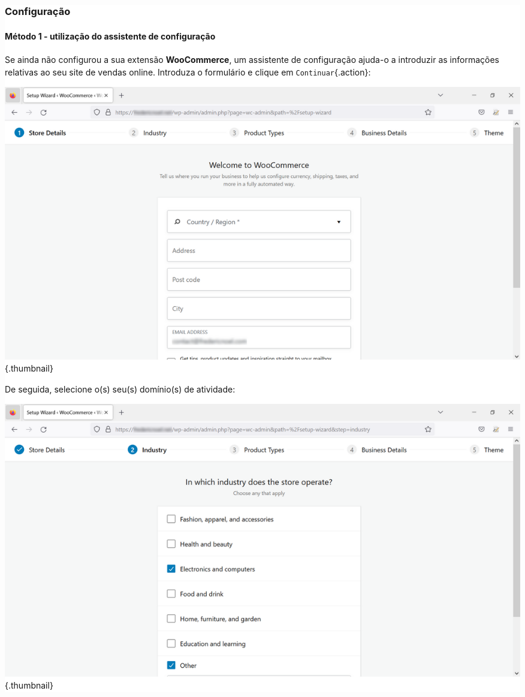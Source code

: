 ### Configuração 

#### Método 1 - utilização do assistente de configuração

Se ainda não configurou a sua extensão **WooCommerce**, um assistente de configuração ajuda-o a introduzir as informações relativas ao seu site de vendas online. Introduza o formulário e clique em `Continuar`{.action}:

![Setup Wizard - Store Details](/pages/assets/screens/other/cms/wordpress/woocommerce/woocommerce-store-details.png){.thumbnail}

De seguida, selecione o(s) seu(s) domínio(s) de atividade:

![Setup Wizard - Industry](/pages/assets/screens/other/cms/wordpress/woocommerce/woocommerce-industry.png){.thumbnail}
